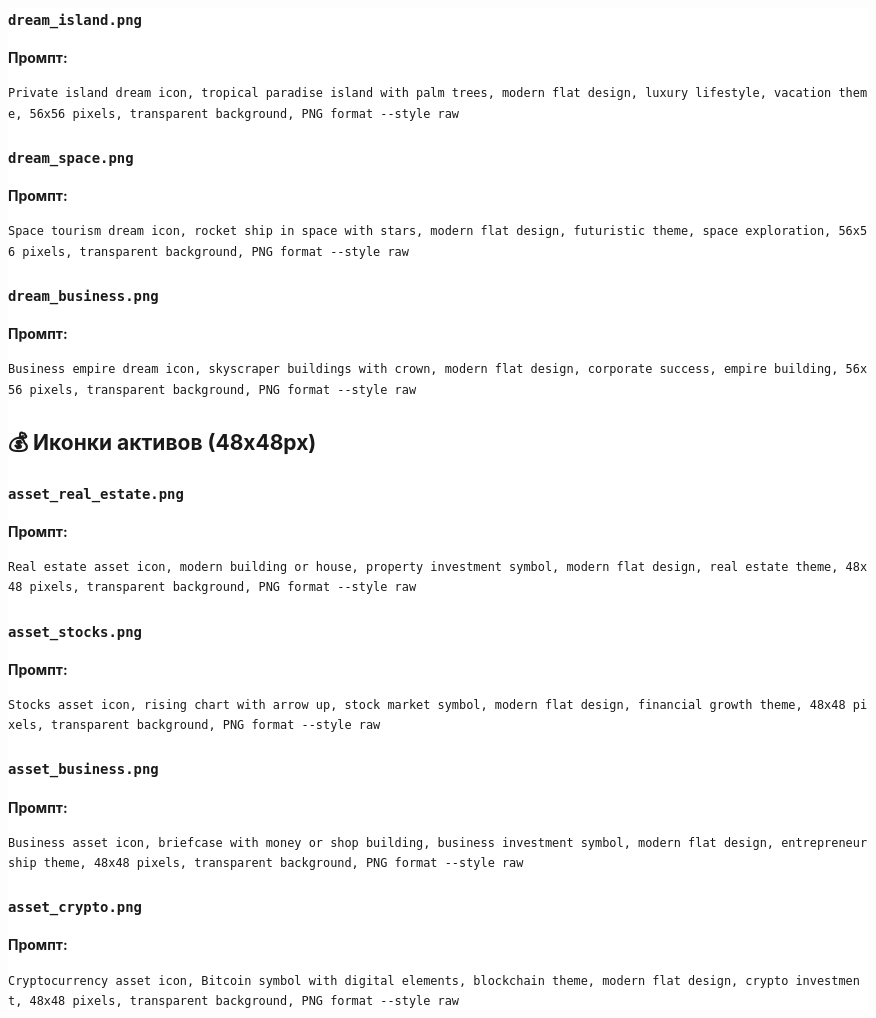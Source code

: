 ### `dream_island.png`
**Промпт:**
```
Private island dream icon, tropical paradise island with palm trees, modern flat design, luxury lifestyle, vacation theme, 56x56 pixels, transparent background, PNG format --style raw
```

### `dream_space.png`
**Промпт:**
```
Space tourism dream icon, rocket ship in space with stars, modern flat design, futuristic theme, space exploration, 56x56 pixels, transparent background, PNG format --style raw
```

### `dream_business.png`
**Промпт:**
```
Business empire dream icon, skyscraper buildings with crown, modern flat design, corporate success, empire building, 56x56 pixels, transparent background, PNG format --style raw
```

## 💰 Иконки активов (48x48px)

### `asset_real_estate.png`
**Промпт:**
```
Real estate asset icon, modern building or house, property investment symbol, modern flat design, real estate theme, 48x48 pixels, transparent background, PNG format --style raw
```

### `asset_stocks.png`
**Промпт:**
```
Stocks asset icon, rising chart with arrow up, stock market symbol, modern flat design, financial growth theme, 48x48 pixels, transparent background, PNG format --style raw
```

### `asset_business.png`
**Промпт:**
```
Business asset icon, briefcase with money or shop building, business investment symbol, modern flat design, entrepreneurship theme, 48x48 pixels, transparent background, PNG format --style raw
```

### `asset_crypto.png`
**Промпт:**
```
Cryptocurrency asset icon, Bitcoin symbol with digital elements, blockchain theme, modern flat design, crypto investment, 48x48 pixels, transparent background, PNG format --style raw
```
